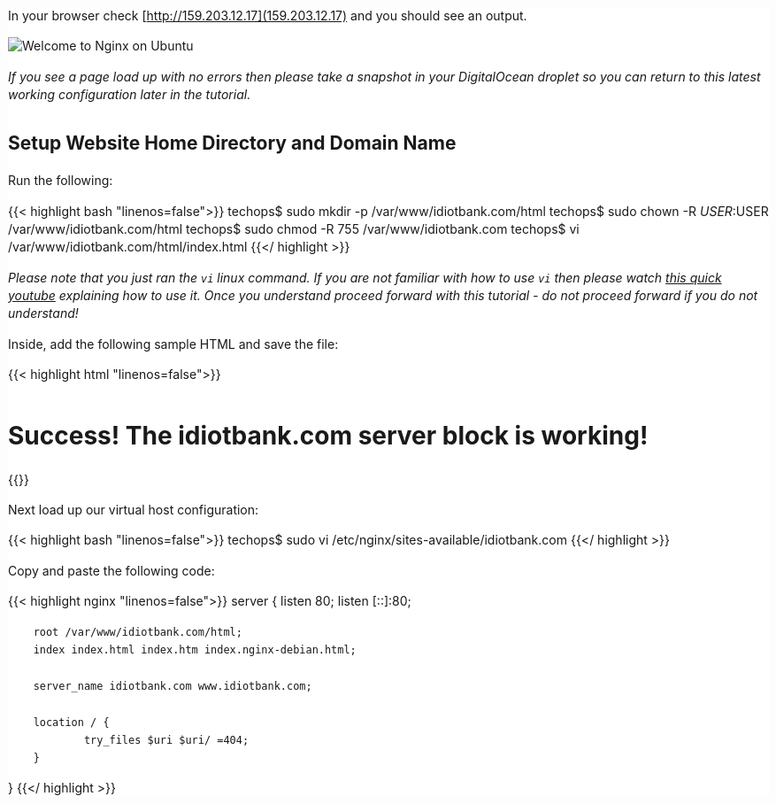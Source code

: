 In your browser check [http://159.203.12.17](159.203.12.17) and you should see an output.

![Welcome to Nginx on Ubuntu](/img/2021/03-31/welcome-to-nginx-on-Ubuntu.jpg)

*If you see a page load up with no errors then please take a snapshot in your DigitalOcean droplet so you can return to this latest working configuration later in the tutorial.*

## Setup Website Home Directory and Domain Name

Run the following:

{{< highlight bash "linenos=false">}}
techops$ sudo mkdir -p /var/www/idiotbank.com/html
techops$ sudo chown -R $USER:$USER /var/www/idiotbank.com/html
techops$ sudo chmod -R 755 /var/www/idiotbank.com
techops$ vi /var/www/idiotbank.com/html/index.html
{{</ highlight >}}

*Please note that you just ran the `vi` linux command. If you are not familiar with how to use `vi` then please watch [this quick youtube](https://youtu.be/pU2k776i2Zw) explaining how to use it. Once you understand proceed forward with this tutorial - do not proceed forward if you do not understand!*

Inside, add the following sample HTML and save the file:

{{< highlight html "linenos=false">}}

<html>
    <head>
        <title>Welcome to idiotbank.com!</title>
    </head>
    <body>
        <h1>Success!  The idiotbank.com server block is working!</h1>
    </body>
</html>
{{</ highlight >}}

Next load up our virtual host configuration:

{{< highlight bash "linenos=false">}}
techops$ sudo vi /etc/nginx/sites-available/idiotbank.com
{{</ highlight >}}

Copy and paste the following code:

{{< highlight nginx "linenos=false">}}
server {
        listen 80;
        listen [::]:80;

        root /var/www/idiotbank.com/html;
        index index.html index.htm index.nginx-debian.html;

        server_name idiotbank.com www.idiotbank.com;

        location / {
                try_files $uri $uri/ =404;
        }
}
{{</ highlight >}}
